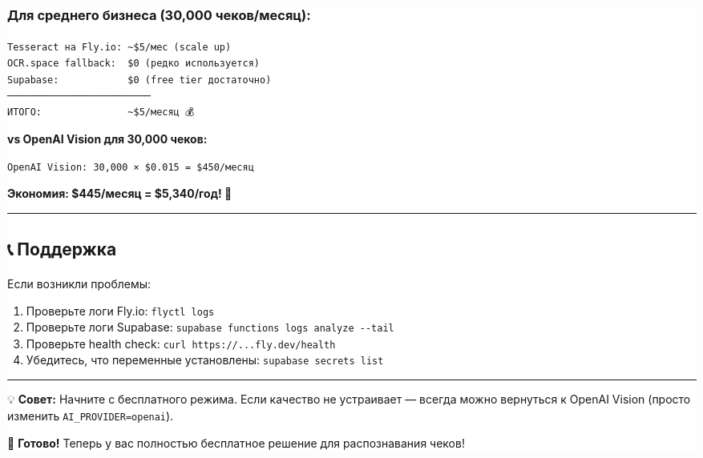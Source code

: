 ### Для среднего бизнеса (30,000 чеков/месяц):

```
Tesseract на Fly.io: ~$5/мес (scale up)
OCR.space fallback:  $0 (редко используется)
Supabase:            $0 (free tier достаточно)
─────────────────────────
ИТОГО:               ~$5/месяц 💰
```

**vs OpenAI Vision для 30,000 чеков:**

```
OpenAI Vision: 30,000 × $0.015 = $450/месяц
```

**Экономия: $445/месяц = $5,340/год! 🎉**

---

## 📞 Поддержка

Если возникли проблемы:

1. Проверьте логи Fly.io: `flyctl logs`
2. Проверьте логи Supabase: `supabase functions logs analyze --tail`
3. Проверьте health check: `curl https://...fly.dev/health`
4. Убедитесь, что переменные установлены: `supabase secrets list`

---

💡 **Совет:** Начните с бесплатного режима. Если качество не устраивает — всегда можно вернуться к OpenAI Vision (просто изменить `AI_PROVIDER=openai`).

🚀 **Готово!** Теперь у вас полностью бесплатное решение для распознавания чеков!
